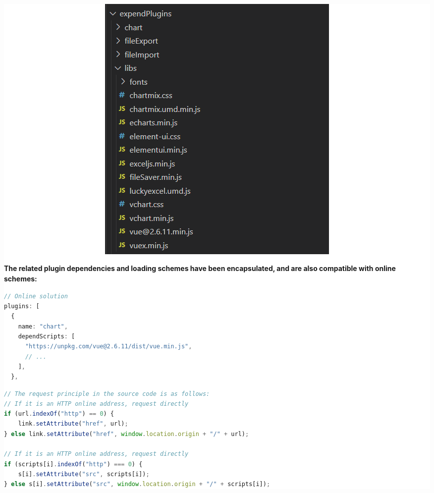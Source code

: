 <p align="center">
  <img src='/public/result/expendPlugins-new.png' />
</p>

**The related plugin dependencies and loading schemes have been encapsulated, and are also compatible with online schemes:**

```ts
// Online solution
plugins: [
  {
    name: "chart",
    dependScripts: [
      "https://unpkg.com/vue@2.6.11/dist/vue.min.js",
      // ...
    ],
  },
```

```ts
// The request principle in the source code is as follows:
// If it is an HTTP online address, request directly
if (url.indexOf("http") == 0) {
	link.setAttribute("href", url);
} else link.setAttribute("href", window.location.origin + "/" + url);

// If it is an HTTP online address, request directly
if (scripts[i].indexOf("http") === 0) {
	s[i].setAttribute("src", scripts[i]);
} else s[i].setAttribute("src", window.location.origin + "/" + scripts[i]);
```
